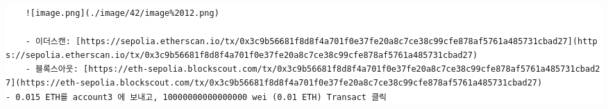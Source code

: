         ![image.png](./image/42/image%2012.png)
        
        - 이더스캔: [https://sepolia.etherscan.io/tx/0x3c9b56681f8d8f4a701f0e37fe20a8c7ce38c99cfe878af5761a485731cbad27](https://sepolia.etherscan.io/tx/0x3c9b56681f8d8f4a701f0e37fe20a8c7ce38c99cfe878af5761a485731cbad27)
        - 블록스아웃: [https://eth-sepolia.blockscout.com/tx/0x3c9b56681f8d8f4a701f0e37fe20a8c7ce38c99cfe878af5761a485731cbad27](https://eth-sepolia.blockscout.com/tx/0x3c9b56681f8d8f4a701f0e37fe20a8c7ce38c99cfe878af5761a485731cbad27)
    - 0.015 ETH를 account3 에 보내고, 10000000000000000 wei (0.01 ETH) Transact 클릭
        